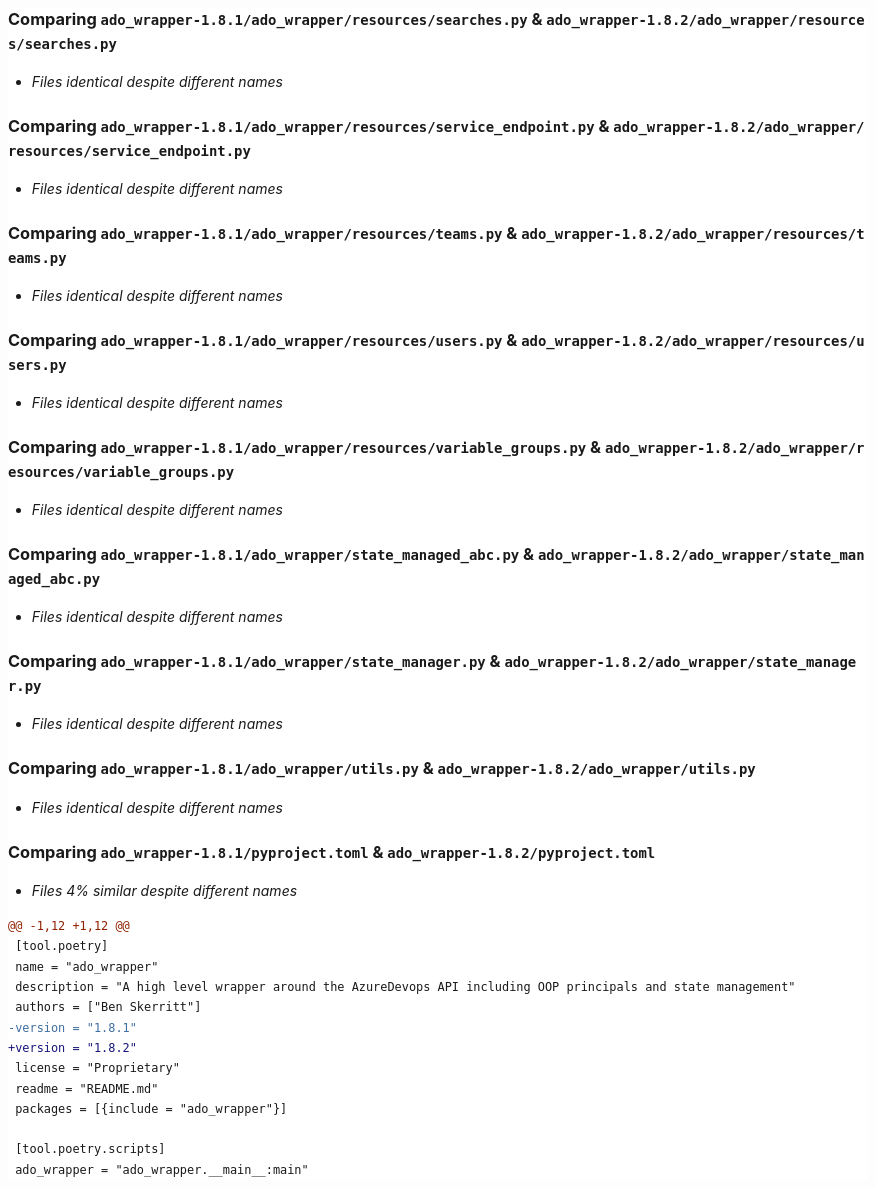 ### Comparing `ado_wrapper-1.8.1/ado_wrapper/resources/searches.py` & `ado_wrapper-1.8.2/ado_wrapper/resources/searches.py`

 * *Files identical despite different names*

### Comparing `ado_wrapper-1.8.1/ado_wrapper/resources/service_endpoint.py` & `ado_wrapper-1.8.2/ado_wrapper/resources/service_endpoint.py`

 * *Files identical despite different names*

### Comparing `ado_wrapper-1.8.1/ado_wrapper/resources/teams.py` & `ado_wrapper-1.8.2/ado_wrapper/resources/teams.py`

 * *Files identical despite different names*

### Comparing `ado_wrapper-1.8.1/ado_wrapper/resources/users.py` & `ado_wrapper-1.8.2/ado_wrapper/resources/users.py`

 * *Files identical despite different names*

### Comparing `ado_wrapper-1.8.1/ado_wrapper/resources/variable_groups.py` & `ado_wrapper-1.8.2/ado_wrapper/resources/variable_groups.py`

 * *Files identical despite different names*

### Comparing `ado_wrapper-1.8.1/ado_wrapper/state_managed_abc.py` & `ado_wrapper-1.8.2/ado_wrapper/state_managed_abc.py`

 * *Files identical despite different names*

### Comparing `ado_wrapper-1.8.1/ado_wrapper/state_manager.py` & `ado_wrapper-1.8.2/ado_wrapper/state_manager.py`

 * *Files identical despite different names*

### Comparing `ado_wrapper-1.8.1/ado_wrapper/utils.py` & `ado_wrapper-1.8.2/ado_wrapper/utils.py`

 * *Files identical despite different names*

### Comparing `ado_wrapper-1.8.1/pyproject.toml` & `ado_wrapper-1.8.2/pyproject.toml`

 * *Files 4% similar despite different names*

```diff
@@ -1,12 +1,12 @@
 [tool.poetry]
 name = "ado_wrapper"
 description = "A high level wrapper around the AzureDevops API including OOP principals and state management"
 authors = ["Ben Skerritt"]
-version = "1.8.1"
+version = "1.8.2"
 license = "Proprietary"
 readme = "README.md"
 packages = [{include = "ado_wrapper"}]
 
 [tool.poetry.scripts]
 ado_wrapper = "ado_wrapper.__main__:main"
```
